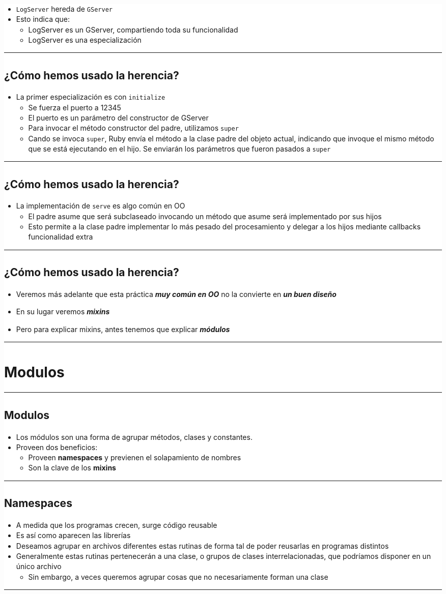 * `LogServer` hereda de `GServer`
* Esto indica que: 
  * LogServer es un GServer, compartiendo toda su funcionalidad
  * LogServer es una especialización
---
## ¿Cómo hemos usado la herencia?

* La primer especialización es con `initialize`
  * Se fuerza el puerto a 12345
  * El puerto es un parámetro del constructor de GServer
  * Para invocar el método constructor del padre, utilizamos `super`
  * Cando se invoca `super`, Ruby envía el método a la clase padre del objeto
    actual, indicando que invoque el mismo método que se está ejecutando en el
    hijo. Se enviarán los parámetros que fueron pasados a `super`
---
## ¿Cómo hemos usado la herencia?
* La implementación de `serve` es algo común en OO
  * El padre asume que será subclaseado invocando un método que asume será
    implementado por sus hijos
  * Esto permite a la clase padre implementar lo más pesado del procesamiento y
    delegar a los hijos mediante callbacks funcionalidad extra

---
## ¿Cómo hemos usado la herencia?

* Veremos más adelante que esta práctica ***muy común en OO*** no la convierte en ***un buen diseño***

* En su lugar veremos ***mixins***

* Pero para explicar mixins, antes tenemos que explicar ***módulos***

---
# Modulos
---
## Modulos
* Los módulos son una forma de agrupar métodos, clases y constantes. 
* Proveen dos beneficios:
  * Proveen **namespaces** y previenen el solapamiento de nombres
  * Son la clave de los **mixins**

---
## Namespaces
* A medida que los programas crecen, surge código reusable
* Es así como aparecen las librerías
* Deseamos agrupar en archivos diferentes estas rutinas de forma tal
  de poder reusarlas en programas distintos
* Generalmente estas rutinas pertenecerán a una clase, o grupos de clases
  interrelacionadas, que podríamos disponer en un único archivo
  * Sin embargo, a veces queremos agrupar cosas que no necesariamente forman una
    clase

---